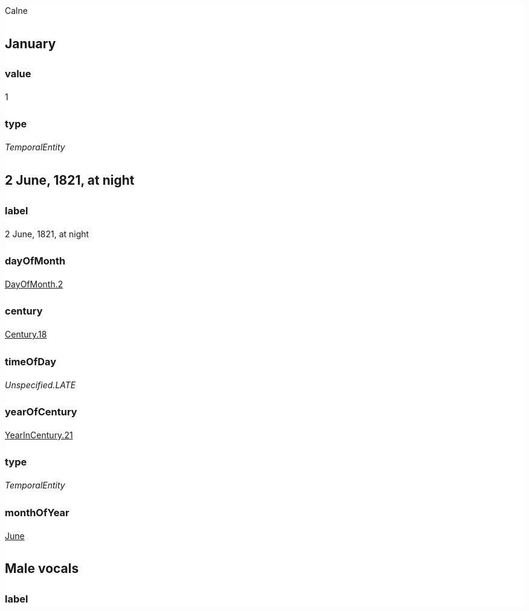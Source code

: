 Calne

## January

### value


1

### type


*TemporalEntity*

## 2 June, 1821, at night

### label


2 June, 1821, at night

### dayOfMonth


[DayOfMonth.2](#DayOfMonth.2)

### century


[Century.18](#Century.18)

### timeOfDay


*Unspecified.LATE*

### yearOfCentury


[YearInCentury.21](#YearInCentury.21)

### type


*TemporalEntity*

### monthOfYear


[June](#June)

## Male vocals

### label
